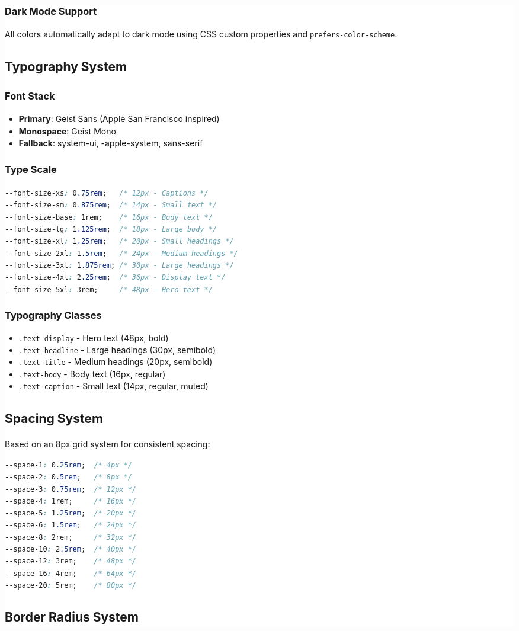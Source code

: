 ### Dark Mode Support
All colors automatically adapt to dark mode using CSS custom properties and `prefers-color-scheme`.

## Typography System

### Font Stack
- **Primary**: Geist Sans (Apple San Francisco inspired)
- **Monospace**: Geist Mono
- **Fallback**: system-ui, -apple-system, sans-serif

### Type Scale
```css
--font-size-xs: 0.75rem;   /* 12px - Captions */
--font-size-sm: 0.875rem;  /* 14px - Small text */
--font-size-base: 1rem;    /* 16px - Body text */
--font-size-lg: 1.125rem;  /* 18px - Large body */
--font-size-xl: 1.25rem;   /* 20px - Small headings */
--font-size-2xl: 1.5rem;   /* 24px - Medium headings */
--font-size-3xl: 1.875rem; /* 30px - Large headings */
--font-size-4xl: 2.25rem;  /* 36px - Display text */
--font-size-5xl: 3rem;     /* 48px - Hero text */
```

### Typography Classes
- `.text-display` - Hero text (48px, bold)
- `.text-headline` - Large headings (30px, semibold)
- `.text-title` - Medium headings (20px, semibold)
- `.text-body` - Body text (16px, regular)
- `.text-caption` - Small text (14px, regular, muted)

## Spacing System

Based on an 8px grid system for consistent spacing:

```css
--space-1: 0.25rem;  /* 4px */
--space-2: 0.5rem;   /* 8px */
--space-3: 0.75rem;  /* 12px */
--space-4: 1rem;     /* 16px */
--space-5: 1.25rem;  /* 20px */
--space-6: 1.5rem;   /* 24px */
--space-8: 2rem;     /* 32px */
--space-10: 2.5rem;  /* 40px */
--space-12: 3rem;    /* 48px */
--space-16: 4rem;    /* 64px */
--space-20: 5rem;    /* 80px */
```

## Border Radius System
